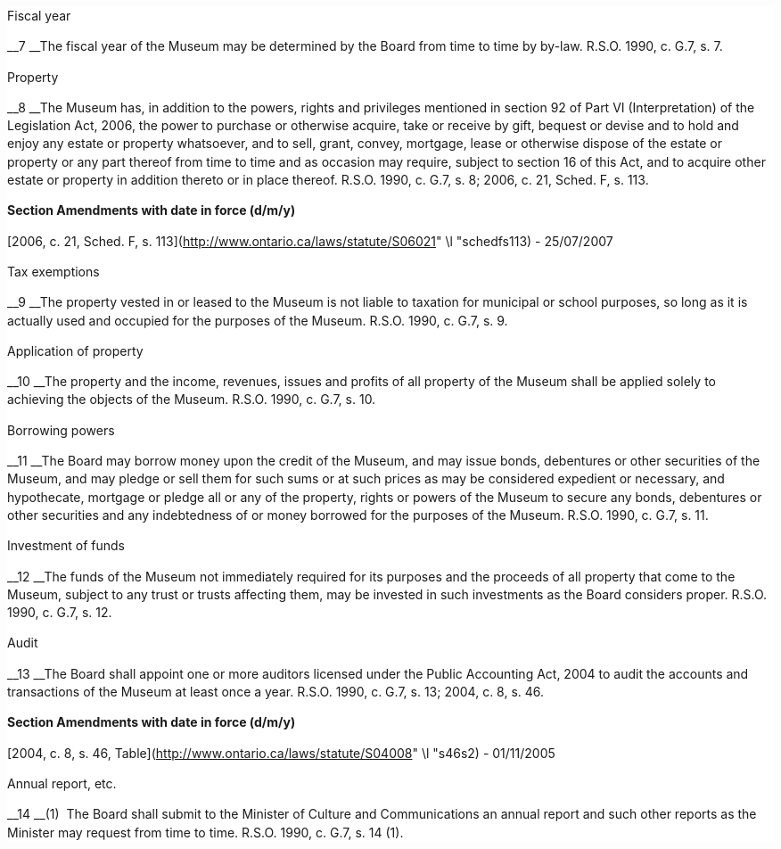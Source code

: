 Fiscal year

__7 __The fiscal year of the Museum may be determined by the Board from time to time by by\-law\.  R\.S\.O\. 1990, c\. G\.7, s\. 7\.

Property

__8 __The Museum has, in addition to the powers, rights and privileges mentioned in section 92 of Part VI \(Interpretation\) of the Legislation Act, 2006, the power to purchase or otherwise acquire, take or receive by gift, bequest or devise and to hold and enjoy any estate or property whatsoever, and to sell, grant, convey, mortgage, lease or otherwise dispose of the estate or property or any part thereof from time to time and as occasion may require, subject to section 16 of this Act, and to acquire other estate or property in addition thereto or in place thereof\.  R\.S\.O\. 1990, c\. G\.7, s\. 8; 2006, c\. 21, Sched\. F, s\. 113\.

__Section Amendments with date in force \(d/m/y\)__

[2006, c\. 21, Sched\. F, s\. 113](http://www.ontario.ca/laws/statute/S06021" \l "schedfs113) \- 25/07/2007

Tax exemptions

__9 __The property vested in or leased to the Museum is not liable to taxation for municipal or school purposes, so long as it is actually used and occupied for the purposes of the Museum\.  R\.S\.O\. 1990, c\. G\.7, s\. 9\.

Application of property

__10 __The property and the income, revenues, issues and profits of all property of the Museum shall be applied solely to achieving the objects of the Museum\.  R\.S\.O\. 1990, c\. G\.7, s\. 10\.

Borrowing powers

__11 __The Board may borrow money upon the credit of the Museum, and may issue bonds, debentures or other securities of the Museum, and may pledge or sell them for such sums or at such prices as may be considered expedient or necessary, and hypothecate, mortgage or pledge all or any of the property, rights or powers of the Museum to secure any bonds, debentures or other securities and any indebtedness of or money borrowed for the purposes of the Museum\.  R\.S\.O\. 1990, c\. G\.7, s\. 11\.

Investment of funds

__12 __The funds of the Museum not immediately required for its purposes and the proceeds of all property that come to the Museum, subject to any trust or trusts affecting them, may be invested in such investments as the Board considers proper\.  R\.S\.O\. 1990, c\. G\.7, s\. 12\.

Audit

__13 __The Board shall appoint one or more auditors licensed under the Public Accounting Act, 2004 to audit the accounts and transactions of the Museum at least once a year\.  R\.S\.O\. 1990, c\. G\.7, s\. 13; 2004, c\. 8, s\. 46\.

__Section Amendments with date in force \(d/m/y\)__

[2004, c\. 8, s\. 46, Table](http://www.ontario.ca/laws/statute/S04008" \l "s46s2) \- 01/11/2005

Annual report, etc\.

__14 __\(1\)  The Board shall submit to the Minister of Culture and Communications an annual report and such other reports as the Minister may request from time to time\.  R\.S\.O\. 1990, c\. G\.7, s\. 14 \(1\)\.
